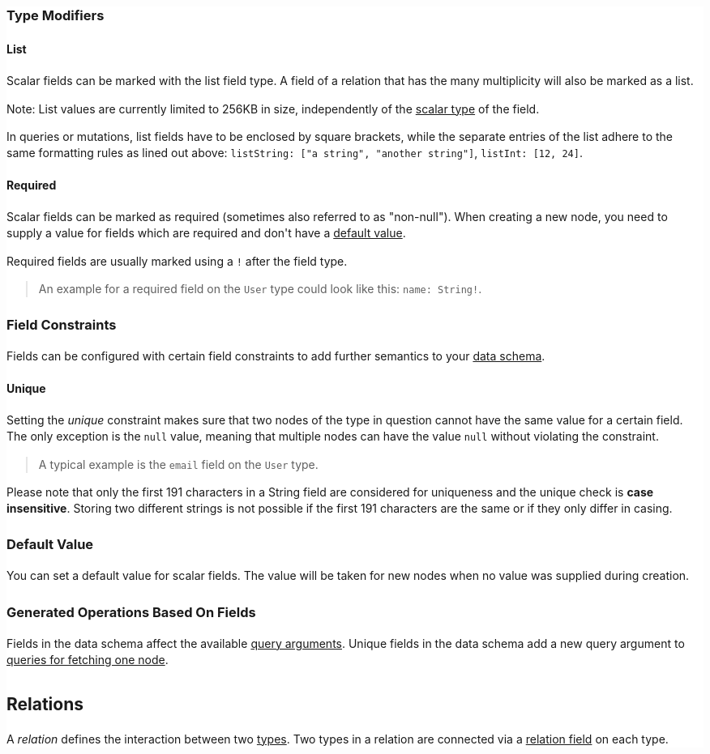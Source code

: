 ### Type Modifiers

#### List

Scalar fields can be marked with the list field type. A field of a relation that has the many multiplicity will also be marked as a list.

Note: List values are currently limited to 256KB in size, independently of the [scalar type](#scalar-types) of the field.

In queries or mutations, list fields have to be enclosed by square brackets, while the separate entries of the list adhere to the same formatting rules as lined out above: `listString: ["a string", "another string"]`, `listInt: [12, 24]`.

#### Required

Scalar fields can be marked as required (sometimes also referred to as "non-null"). When creating a new node, you need to supply a value for fields which are required and don't have a [default value](#default-value).

Required fields are usually marked using a `!` after the field type.

> An example for a required field on the `User` type could look like this: `name: String!`.

### Field Constraints

Fields can be configured with certain field constraints to add further semantics to your [data schema](!alias-ahwoh2fohj).

#### Unique

Setting the *unique* constraint makes sure that two nodes of the type in question cannot have the same value for a certain field. The only exception is the `null` value, meaning that multiple nodes can have the value `null` without violating the constraint.

> A typical example is the `email` field on the `User` type.

Please note that only the first 191 characters in a String field are considered for uniqueness and the unique check is **case insensitive**. Storing two different strings is not possible if the first 191 characters are the same or if they only differ in casing.

### Default Value

You can set a default value for scalar fields. The value will be taken for new nodes when no value was supplied during creation.

### Generated Operations Based On Fields

Fields in the data schema affect the available [query arguments](!alias-ohrai1theo). Unique fields in the data schema add a new query argument to [queries for fetching one node](!alias-ua6eer7shu).



## Relations

A *relation* defines the interaction between two [types](!alias-ij2choozae). Two types in a relation are connected via a [relation field](!alias-teizeit5se) on each type.
